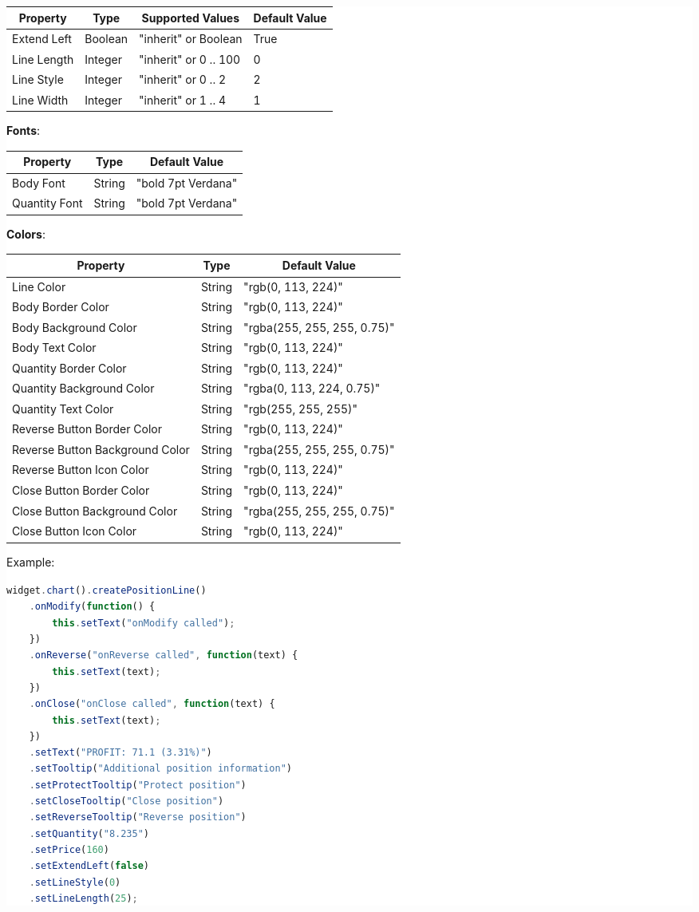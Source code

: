 Property|Type|Supported Values|Default Value
---|---|---|---
Extend Left|Boolean|"inherit" or Boolean|True
Line Length|Integer|"inherit" or 0 .. 100|0
Line Style|Integer|"inherit" or 0 .. 2|2
Line Width|Integer|"inherit" or 1 .. 4|1

**Fonts**:

Property|Type|Default Value
---|---|---
Body Font|String|"bold 7pt Verdana"
Quantity Font|String|"bold 7pt Verdana"

**Colors**:

Property|Type|Default Value
---|---|---
Line Color|String|"rgb(0, 113, 224)"
Body Border Color|String|"rgb(0, 113, 224)"
Body Background Color|String|"rgba(255, 255, 255, 0.75)"
Body Text Color|String|"rgb(0, 113, 224)"
Quantity Border Color|String|"rgb(0, 113, 224)"
Quantity Background Color|String|"rgba(0, 113, 224, 0.75)"
Quantity Text Color|String|"rgb(255, 255, 255)"
Reverse Button Border Color|String|"rgb(0, 113, 224)"
Reverse Button Background Color|String|"rgba(255, 255, 255, 0.75)"
Reverse Button Icon Color|String|"rgb(0, 113, 224)"
Close Button Border Color|String|"rgb(0, 113, 224)"
Close Button Background Color|String|"rgba(255, 255, 255, 0.75)"
Close Button Icon Color|String|"rgb(0, 113, 224)"

Example:

```javascript
widget.chart().createPositionLine()
    .onModify(function() {
        this.setText("onModify called");
    })
    .onReverse("onReverse called", function(text) {
        this.setText(text);
    })
    .onClose("onClose called", function(text) {
        this.setText(text);
    })
    .setText("PROFIT: 71.1 (3.31%)")
    .setTooltip("Additional position information")
    .setProtectTooltip("Protect position")
    .setCloseTooltip("Close position")
    .setReverseTooltip("Reverse position")
    .setQuantity("8.235")
    .setPrice(160)
    .setExtendLeft(false)
    .setLineStyle(0)
    .setLineLength(25);
```
